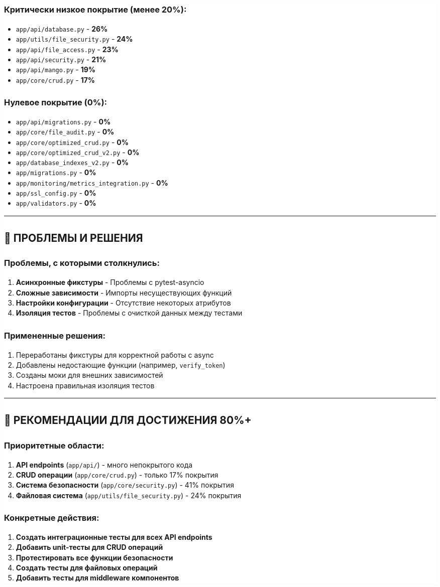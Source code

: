 ### Критически низкое покрытие (менее 20%):
- `app/api/database.py` - **26%**
- `app/utils/file_security.py` - **24%**
- `app/api/file_access.py` - **23%**
- `app/api/security.py` - **21%**
- `app/api/mango.py` - **19%**
- `app/core/crud.py` - **17%**

### Нулевое покрытие (0%):
- `app/api/migrations.py` - **0%**
- `app/core/file_audit.py` - **0%**
- `app/core/optimized_crud.py` - **0%**
- `app/core/optimized_crud_v2.py` - **0%**
- `app/database_indexes_v2.py` - **0%**
- `app/migrations.py` - **0%**
- `app/monitoring/metrics_integration.py` - **0%**
- `app/ssl_config.py` - **0%**
- `app/validators.py` - **0%**

---

## 🔧 ПРОБЛЕМЫ И РЕШЕНИЯ

### Проблемы, с которыми столкнулись:
1. **Асинхронные фикстуры** - Проблемы с pytest-asyncio
2. **Сложные зависимости** - Импорты несуществующих функций
3. **Настройки конфигурации** - Отсутствие некоторых атрибутов
4. **Изоляция тестов** - Проблемы с очисткой данных между тестами

### Примененные решения:
1. Переработаны фикстуры для корректной работы с async
2. Добавлены недостающие функции (например, `verify_token`)
3. Созданы моки для внешних зависимостей
4. Настроена правильная изоляция тестов

---

## 🚀 РЕКОМЕНДАЦИИ ДЛЯ ДОСТИЖЕНИЯ 80%+

### Приоритетные области:
1. **API endpoints** (`app/api/`) - много непокрытого кода
2. **CRUD операции** (`app/core/crud.py`) - только 17% покрытия
3. **Система безопасности** (`app/core/security.py`) - 41% покрытия
4. **Файловая система** (`app/utils/file_security.py`) - 24% покрытия

### Конкретные действия:
1. **Создать интеграционные тесты для всех API endpoints**
2. **Добавить unit-тесты для CRUD операций**
3. **Протестировать все функции безопасности**
4. **Создать тесты для файловых операций**
5. **Добавить тесты для middleware компонентов**
